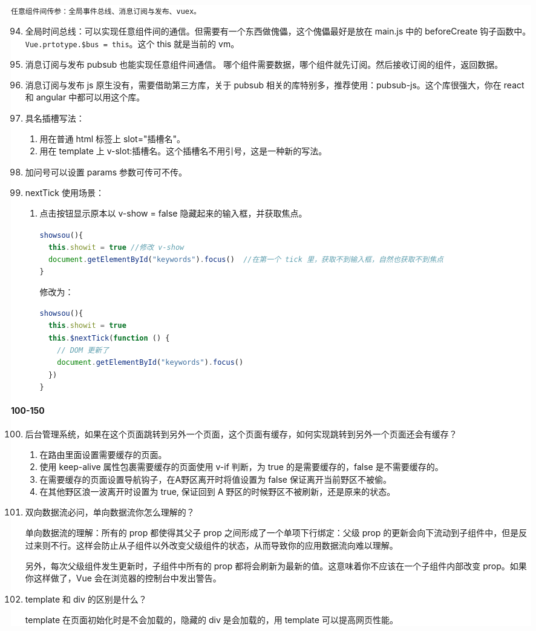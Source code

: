     任意组件间传参：全局事件总线、消息订阅与发布、vuex。

94. 全局时间总线：可以实现任意组件间的通信。但需要有一个东西做傀儡，这个傀儡最好是放在 main.js 中的 beforeCreate 钩子函数中。`Vue.prtotype.$bus = this`。这个 this 就是当前的 vm。

95. 消息订阅与发布 pubsub 也能实现任意组件间通信。
    哪个组件需要数据，哪个组件就先订阅。然后接收订阅的组件，返回数据。

96. 消息订阅与发布 js 原生没有，需要借助第三方库，关于 pubsub 相关的库特别多，推荐使用：pubsub-js。这个库很强大，你在 react 和 angular 中都可以用这个库。

97. 具名插槽写法：
    1. 用在普通 html 标签上 slot="插槽名"。
    2. 用在 template 上 v-slot:插槽名。这个插槽名不用引号，这是一种新的写法。

98. 加问号可以设置 params 参数可传可不传。

99. nextTick 使用场景：

    1. 点击按钮显示原本以 v-show = false 隐藏起来的输入框，并获取焦点。

       ```js
       showsou(){
         this.showit = true //修改 v-show
         document.getElementById("keywords").focus()  //在第一个 tick 里，获取不到输入框，自然也获取不到焦点
       }
       ```

       修改为：

       ```js
       showsou(){
         this.showit = true
         this.$nextTick(function () {
           // DOM 更新了
           document.getElementById("keywords").focus()
         })
       }
       ```

#### 100-150

100. 后台管理系统，如果在这个页面跳转到另外一个页面，这个页面有缓存，如何实现跳转到另外一个页面还会有缓存？

     1. 在路由里面设置需要缓存的页面。
     2. 使用 keep-alive 属性包裹需要缓存的页面使用 v-if 判断，为 true 的是需要缓存的，false 是不需要缓存的。
     3. 在需要缓存的页面设置导航钩子，在A野区离开时将值设置为 false 保证离开当前野区不被偷。
     4. 在其他野区浪一波离开时设置为 true, 保证回到 A 野区的时候野区不被刷新，还是原来的状态。

101. 双向数据流必问，单向数据流你怎么理解的？

     单向数据流的理解：所有的 prop 都使得其父子 prop 之间形成了一个单项下行绑定：父级 prop 的更新会向下流动到子组件中，但是反过来则不行。这样会防止从子组件以外改变父级组件的状态，从而导致你的应用数据流向难以理解。

     另外，每次父级组件发生更新时，子组件中所有的 prop 都将会刷新为最新的值。这意味着你不应该在一个子组件内部改变 prop。如果你这样做了，Vue 会在浏览器的控制台中发出警告。

102. template 和 div 的区别是什么？

     template 在页面初始化时是不会加载的，隐藏的 div 是会加载的，用 template 可以提高网页性能。
